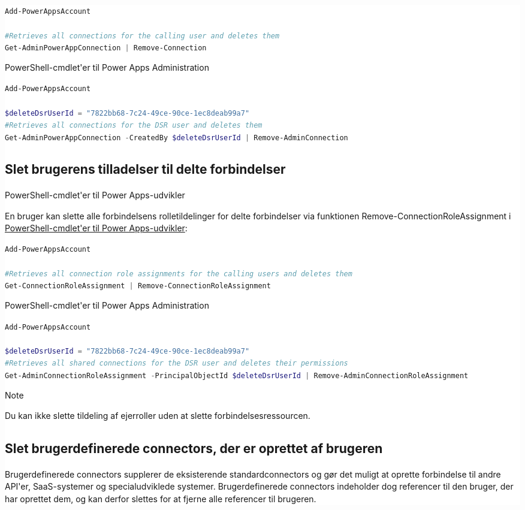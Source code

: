```PowerShell
Add-PowerAppsAccount

#Retrieves all connections for the calling user and deletes them
Get-AdminPowerAppConnection | Remove-Connection
```

PowerShell-cmdlet'er til Power Apps Administration

```PowerShell
Add-PowerAppsAccount

$deleteDsrUserId = "7822bb68-7c24-49ce-90ce-1ec8deab99a7"
#Retrieves all connections for the DSR user and deletes them 
Get-AdminPowerAppConnection -CreatedBy $deleteDsrUserId | Remove-AdminConnection 

```

## <a name="delete-the-users-permissions-to-shared-connections"></a>Slet brugerens tilladelser til delte forbindelser

PowerShell-cmdlet'er til Power Apps-udvikler

En bruger kan slette alle forbindelsens rolletildelinger for delte forbindelser via funktionen Remove-ConnectionRoleAssignment i [PowerShell-cmdlet'er til Power Apps-udvikler](https://go.microsoft.com/fwlink/?linkid=871448):

```PowerShell
Add-PowerAppsAccount

#Retrieves all connection role assignments for the calling users and deletes them
Get-ConnectionRoleAssignment | Remove-ConnectionRoleAssignment
```

PowerShell-cmdlet'er til Power Apps Administration

```PowerShell
Add-PowerAppsAccount

$deleteDsrUserId = "7822bb68-7c24-49ce-90ce-1ec8deab99a7"
#Retrieves all shared connections for the DSR user and deletes their permissions 
Get-AdminConnectionRoleAssignment -PrincipalObjectId $deleteDsrUserId | Remove-AdminConnectionRoleAssignment  

```
> [!NOTE]
> Du kan ikke slette tildeling af ejerroller uden at slette forbindelsesressourcen.
>
>

## <a name="delete-custom-connectors-created-by-the-user"></a>Slet brugerdefinerede connectors, der er oprettet af brugeren

Brugerdefinerede connectors supplerer de eksisterende standardconnectors og gør det muligt at oprette forbindelse til andre API'er, SaaS-systemer og specialudviklede systemer. Brugerdefinerede connectors indeholder dog referencer til den bruger, der har oprettet dem, og kan derfor slettes for at fjerne alle referencer til brugeren.
